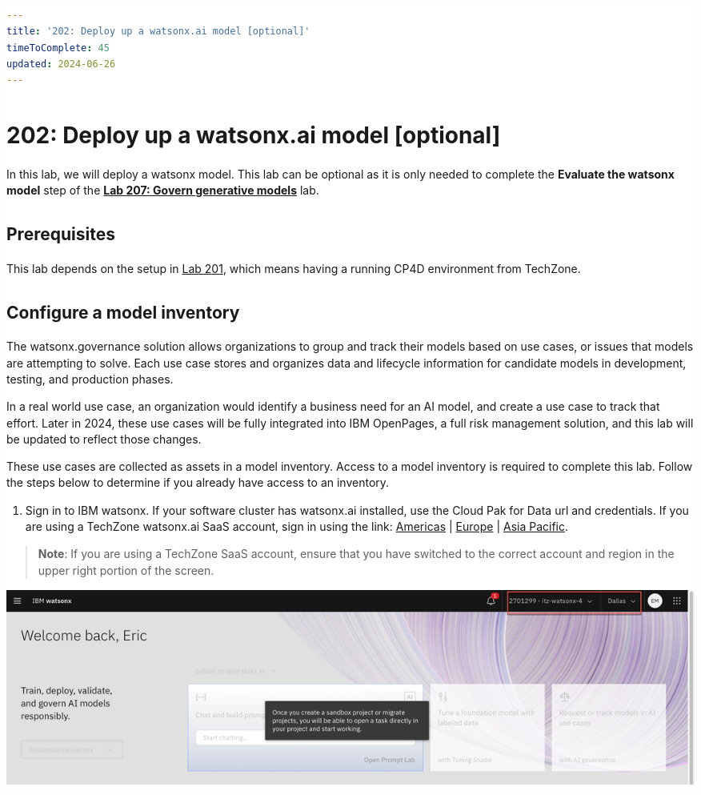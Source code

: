 ```yaml
---
title: '202: Deploy up a watsonx.ai model [optional]'
timeToComplete: 45
updated: 2024-06-26
---
```


# 202: Deploy up a watsonx.ai model [optional]

In this lab, we will deploy a watsonx model.
This lab can be optional as it is only needed to complete the **Evaluate the watsonx model** step of the **[Lab 207: Govern generative models](/watsonx/watsonxgov/level-4/207)** lab.

## Prerequisites

This lab depends on the setup in [Lab 201](/watsonx/watsonxgov/level-4/201), which means having a running CP4D environment from TechZone.

## Configure a model inventory

The watsonx.governance solution allows organizations to group and track their models based on use cases, or issues that models are attempting to solve. Each use case stores and organizes data and lifecycle information for candidate models in development, testing, and production phases.

In a real world use case, an organization would identify a business need for an AI model, and create a use case to track that effort. Later in 2024, these use cases will be fully integrated into IBM OpenPages, a full risk management solution, and this lab will be updated to reflect those changes.

These use cases are collected as assets in a model inventory. Access to a model inventory is required to complete this lab. Follow the steps below to determine if you already have access to an inventory.

1. Sign in to IBM watsonx. If your software cluster has watsonx.ai installed, use the Cloud Pak for Data url and credentials. If you are using a TechZone watsonx.ai SaaS account, sign in using the link: [Americas](https://dataplatform.cloud.ibm.com/wx/home?context=wx) | [Europe](https://eu-de.dataplatform.cloud.ibm.com/wx/home?context=wx) | [Asia Pacific](https://jp-tok.dataplatform.cloud.ibm.com/wx/home?context=wx).

> **Note**: If you are using a TechZone SaaS account, ensure that you have switched to the correct account and region in the upper right portion of the screen.

   ![](../images/202/correct_account.png)
